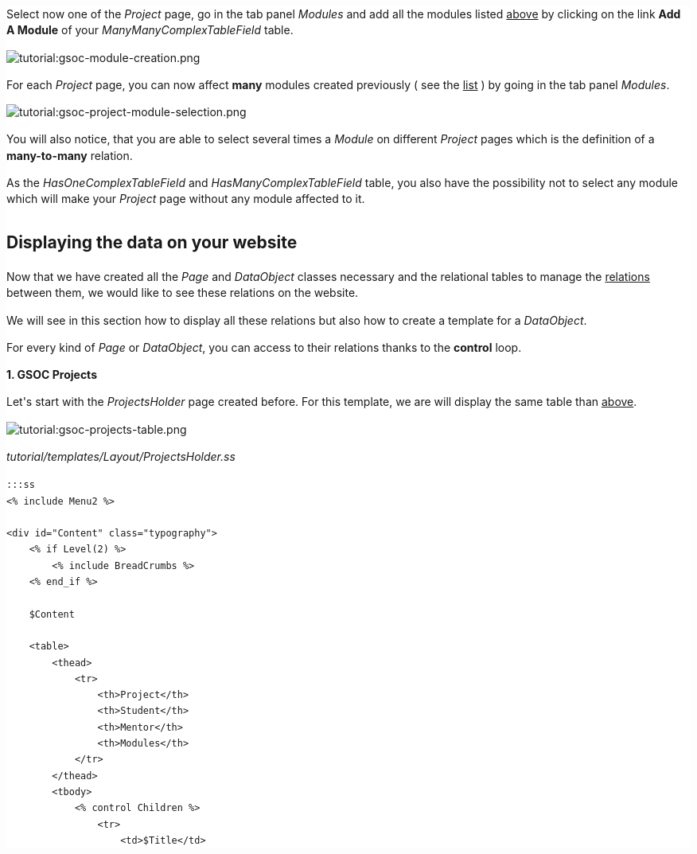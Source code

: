 Select now one of the *Project* page, go in the tab panel *Modules* and add all the modules listed
[above](#what-are-we-working-towards) by clicking on the link **Add A
Module** of your *ManyManyComplexTableField* table.

![tutorial:gsoc-module-creation.png](_images/gsoc-module-creation.jpg)

For each *Project* page, you can now affect **many** modules created previously ( see the
[list](#What_are_we_working_towards?) ) by going in the tab panel
*Modules*.

![tutorial:gsoc-project-module-selection.png](_images/gsoc-project-module-selection.jpg)

You will also notice, that you are able to select several times a *Module* on different *Project* pages which is the
definition of a **many-to-many** relation.

As the *HasOneComplexTableField* and *HasManyComplexTableField* table, you also have the possibility not to select any
module which will make your *Project* page without any module affected to it.





## Displaying the data on your website

Now that we have created all the *Page* and *DataObject* classes necessary and the relational tables to
manage the [relations](../topics/datamodel#relations) between them, we would like to see these relations on the website.

We will see in this section how to display all these relations but also how to create a template for a *DataObject*.

For every kind of *Page* or *DataObject*, you can access to their relations thanks to the **control** loop.

**1. GSOC Projects**

Let's start with the *ProjectsHolder* page created before. For this template, we are will display the same table than
[above](#what-are-we-working-towards).

![tutorial:gsoc-projects-table.png](_images/gsoc-projects-table.jpg)

*tutorial/templates/Layout/ProjectsHolder.ss*

	:::ss
	<% include Menu2 %>

	<div id="Content" class="typography">
		<% if Level(2) %>
	        <% include BreadCrumbs %>
	    <% end_if %>

		$Content

		<table>
	        <thead>
	            <tr>
	                <th>Project</th>
	                <th>Student</th>
	                <th>Mentor</th>
	                <th>Modules</th>
	            </tr>
	        </thead>
	        <tbody>
	            <% control Children %>
	                <tr>
	                    <td>$Title</td>